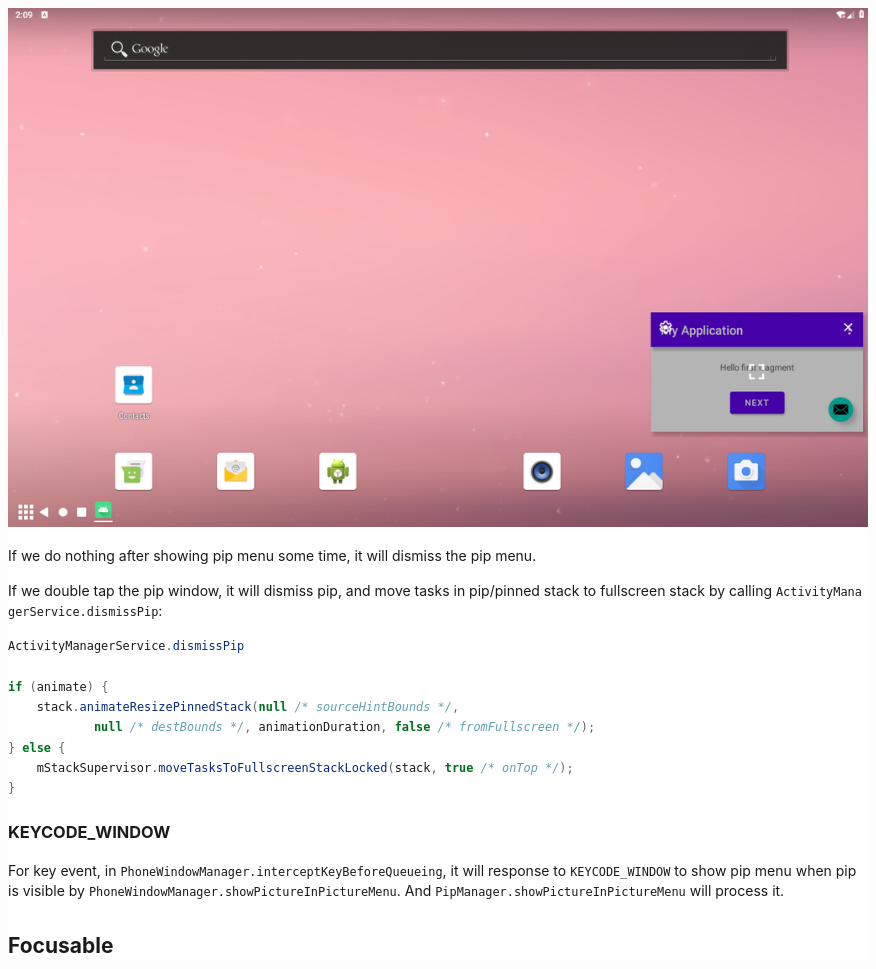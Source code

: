 ![pip menu example](/images/pip-menu-example.png)

If we do nothing after showing pip menu some time, it will dismiss the pip menu.

If we double tap the pip window, it will dismiss pip, and move tasks in pip/pinned stack to fullscreen stack by calling `ActivityManagerService.dismissPip`:

```java
ActivityManagerService.dismissPip

if (animate) {
    stack.animateResizePinnedStack(null /* sourceHintBounds */,
            null /* destBounds */, animationDuration, false /* fromFullscreen */);
} else {
    mStackSupervisor.moveTasksToFullscreenStackLocked(stack, true /* onTop */);
}
```

### KEYCODE_WINDOW

For key event, in `PhoneWindowManager.interceptKeyBeforeQueueing`, it will response to `KEYCODE_WINDOW` to show pip menu when pip is visible by `PhoneWindowManager.showPictureInPictureMenu`. And `PipManager.showPictureInPictureMenu` will process it.

## Focusable
